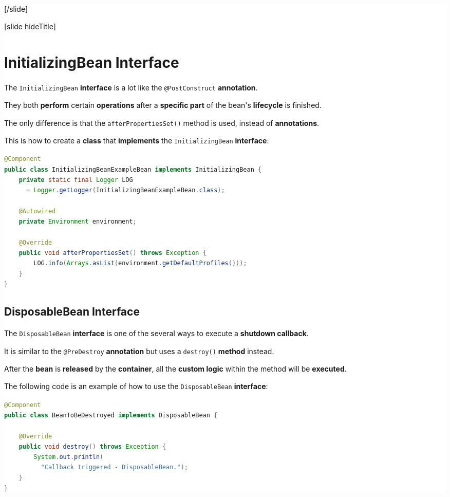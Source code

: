 ```java
```

[/slide]

[slide hideTitle]

# InitializingBean Interface

The `InitializingBean` **interface** is a lot like the `@PostConstruct` **annotation**.

They both **perform** certain **operations** after a **specific part** of the bean's **lifecycle** is finished.

The only difference is that the `afterPropertiesSet()` method is used, instead of **annotations**.

This is how to create a **class** that **implements** the `InitializingBean` **interface**:

```java
@Component
public class InitializingBeanExampleBean implements InitializingBean {
    private static final Logger LOG
      = Logger.getLogger(InitializingBeanExampleBean.class);

    @Autowired
    private Environment environment;

    @Override
    public void afterPropertiesSet() throws Exception {
        LOG.info(Arrays.asList(environment.getDefaultProfiles()));
    }
}
```


## DisposableBean Interface

The `DisposableBean` **interface** is one of the several ways to execute a **shutdown callback**.

It is similar to the `@PreDestroy` **annotation** but uses a `destroy()` **method** instead.

After the **bean** is **released** by the **container**, all the **custom logic** within the method will be **executed**.

The following code is an example of how to use the `DisposableBean` **interface**:

```java
@Component
public class BeanToBeDestroyed implements DisposableBean {

    @Override
    public void destroy() throws Exception {
        System.out.println(
          "Callback triggered - DisposableBean.");
    }
}
```
